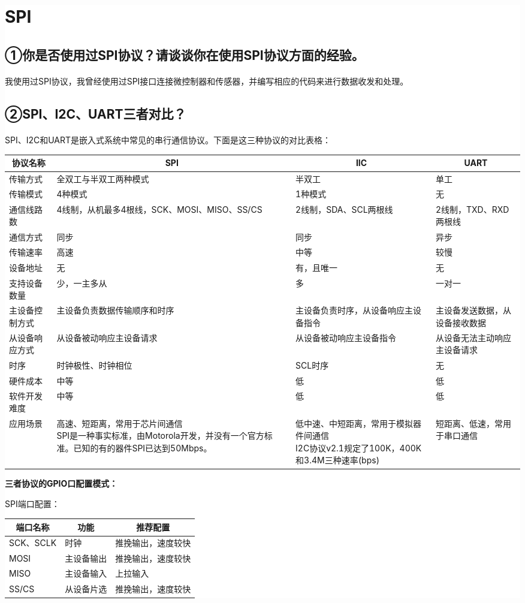 # SPI

## ①你是否使用过SPI协议？请谈谈你在使用SPI协议方面的经验。

我使用过SPI协议，我曾经使用过SPI接口连接微控制器和传感器，并编写相应的代码来进行数据收发和处理。



## ②SPI、I2C、UART三者对比？

SPI、I2C和UART是嵌入式系统中常见的串行通信协议。下面是这三种协议的对比表格：

| 协议名称       | SPI                                                          | IIC                                                          | UART                           |
| -------------- | ------------------------------------------------------------ | ------------------------------------------------------------ | ------------------------------ |
| 传输方式       | 全双工与半双工两种模式                                       | 半双工                                                       | 单工                           |
| 传输模式       | 4种模式                                                      | 1种模式                                                      | 无                             |
| 通信线路数     | 4线制，从机最多4根线，SCK、MOSI、MISO、SS/CS                 | 2线制，SDA、SCL两根线                                        | 2线制，TXD、RXD两根线          |
| 通信方式       | 同步                                                         | 同步                                                         | 异步                           |
| 传输速率       | 高速                                                         | 中等                                                         | 较慢                           |
| 设备地址       | 无                                                           | 有，且唯一                                                   | 无                             |
| 支持设备数量   | 少，一主多从                                                 | 多                                                           | 一对一                         |
| 主设备控制方式 | 主设备负责数据传输顺序和时序                                 | 主设备负责时序，从设备响应主设备指令                         | 主设备发送数据，从设备接收数据 |
| 从设备响应方式 | 从设备被动响应主设备请求                                     | 从设备被动响应主设备指令                                     | 从设备无法主动响应主设备请求   |
| 时序           | 时钟极性、时钟相位                                           | SCL时序                                                      | 无                             |
| 硬件成本       | 中等                                                         | 低                                                           | 低                             |
| 软件开发难度   | 中等                                                         | 低                                                           | 低                             |
| 应用场景       | 高速、短距离，常用于芯片间通信<br />SPI是一种事实标准，由Motorola开发，并没有一个官方标准。已知的有的器件SPI已达到50Mbps。 | 低中速、中短距离，常用于模拟器件间通信<br />I2C协议v2.1规定了100K，400K和3.4M三种速率(bps) | 短距离、低速，常用于串口通信   |



**三者协议的GPIO口配置模式：**

SPI端口配置：

| 端口名称  | 功能       | 推荐配置           |
| --------- | ---------- | ------------------ |
| SCK、SCLK | 时钟       | 推挽输出，速度较快 |
| MOSI      | 主设备输出 | 推挽输出，速度较快 |
| MISO      | 主设备输入 | 上拉输入           |
| SS/CS     | 从设备片选 | 推挽输出，速度较快 |
